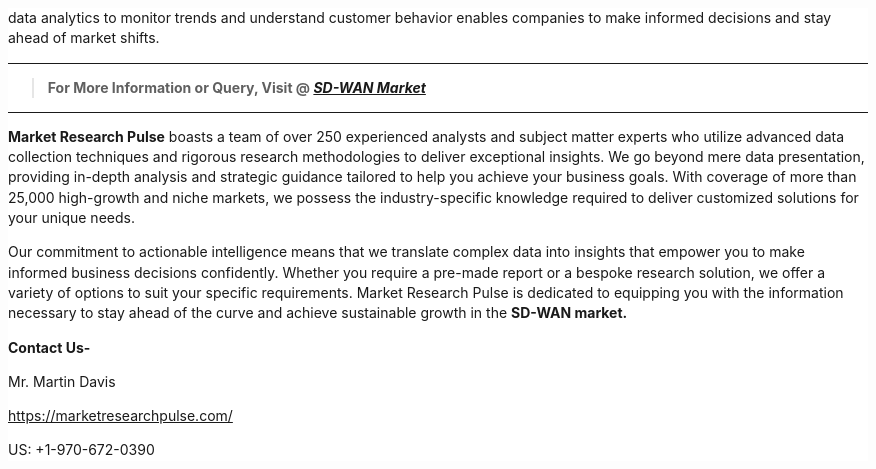 data analytics to monitor trends and understand customer behavior enables companies to make informed decisions and stay ahead of market shifts.</p><hr /><blockquote><p><strong>For More Information or Query, Visit @&nbsp;<em><a href="https://marketresearchpulse.com/report/14034/sd-wan-market?utm_source=Linkedin&utm_medium=025">SD-WAN Market</a></em></strong></p></blockquote><hr /><p><strong>Market Research Pulse</strong> boasts a team of over 250 experienced analysts and subject matter experts who utilize advanced data collection techniques and rigorous research methodologies to deliver exceptional insights. We go beyond mere data presentation, providing in-depth analysis and strategic guidance tailored to help you achieve your business goals. With coverage of more than 25,000 high-growth and niche markets, we possess the industry-specific knowledge required to deliver customized solutions for your unique needs.</p><p>Our commitment to actionable intelligence means that we translate complex data into insights that empower you to make informed business decisions confidently. Whether you require a pre-made report or a bespoke research solution, we offer a variety of options to suit your specific requirements. Market Research Pulse is dedicated to equipping you with the information necessary to stay ahead of the curve and achieve sustainable growth in the <strong>SD-WAN market.</strong></p><p><strong>Contact Us-</strong></p><p>Mr. Martin Davis</p><p>https://marketresearchpulse.com/</p><p>US: +1-970-672-0390</p>